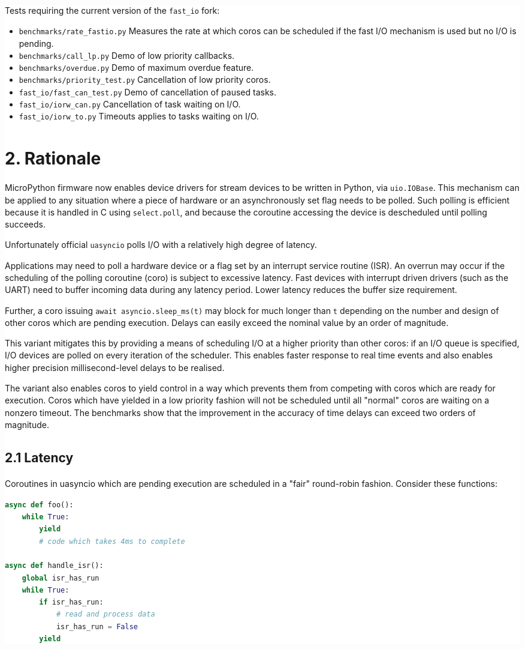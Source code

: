 Tests requiring the current version of the `fast_io` fork:
 * `benchmarks/rate_fastio.py` Measures the rate at which coros can be scheduled
 if the fast I/O mechanism is used but no I/O is pending.
 * `benchmarks/call_lp.py` Demo of low priority callbacks.
 * `benchmarks/overdue.py` Demo of maximum overdue feature.
 * `benchmarks/priority_test.py` Cancellation of low priority coros.
 * `fast_io/fast_can_test.py` Demo of cancellation of paused tasks.
 * `fast_io/iorw_can.py` Cancellation of task waiting on I/O.
 * `fast_io/iorw_to.py` Timeouts applies to tasks waiting on I/O.

# 2. Rationale

MicroPython firmware now enables device drivers for stream devices to be
written in Python, via `uio.IOBase`. This mechanism can be applied to any
situation where a piece of hardware or an asynchronously set flag needs to be
polled. Such polling is efficient because it is handled in C using
`select.poll`, and because the coroutine accessing the device is descheduled
until polling succeeds.

Unfortunately official `uasyncio` polls I/O with a relatively high degree of
latency.

Applications may need to poll a hardware device or a flag set by an interrupt
service routine (ISR). An overrun may occur if the scheduling of the polling
coroutine (coro) is subject to excessive latency. Fast devices with interrupt
driven drivers (such as the UART) need to buffer incoming data during any
latency period. Lower latency reduces the buffer size requirement.

Further, a coro issuing `await asyncio.sleep_ms(t)` may block for much longer
than `t` depending on the number and design of other coros which are pending
execution. Delays can easily exceed the nominal value by an order of magnitude.

This variant mitigates this by providing a means of scheduling I/O at a higher
priority than other coros: if an I/O queue is specified, I/O devices are polled
on every iteration of the scheduler. This enables faster response to real time
events and also enables higher precision millisecond-level delays to be
realised.

The variant also enables coros to yield control in a way which prevents them
from competing with coros which are ready for execution. Coros which have
yielded in a low priority fashion will not be scheduled until all "normal"
coros are waiting on a nonzero timeout. The benchmarks show that the
improvement in the accuracy of time delays can exceed two orders of magnitude.

## 2.1 Latency

Coroutines in uasyncio which are pending execution are scheduled in a "fair"
round-robin fashion. Consider these functions:

```python
async def foo():
    while True:
        yield
        # code which takes 4ms to complete

async def handle_isr():
    global isr_has_run
    while True:
        if isr_has_run:
            # read and process data
            isr_has_run = False
        yield
```
